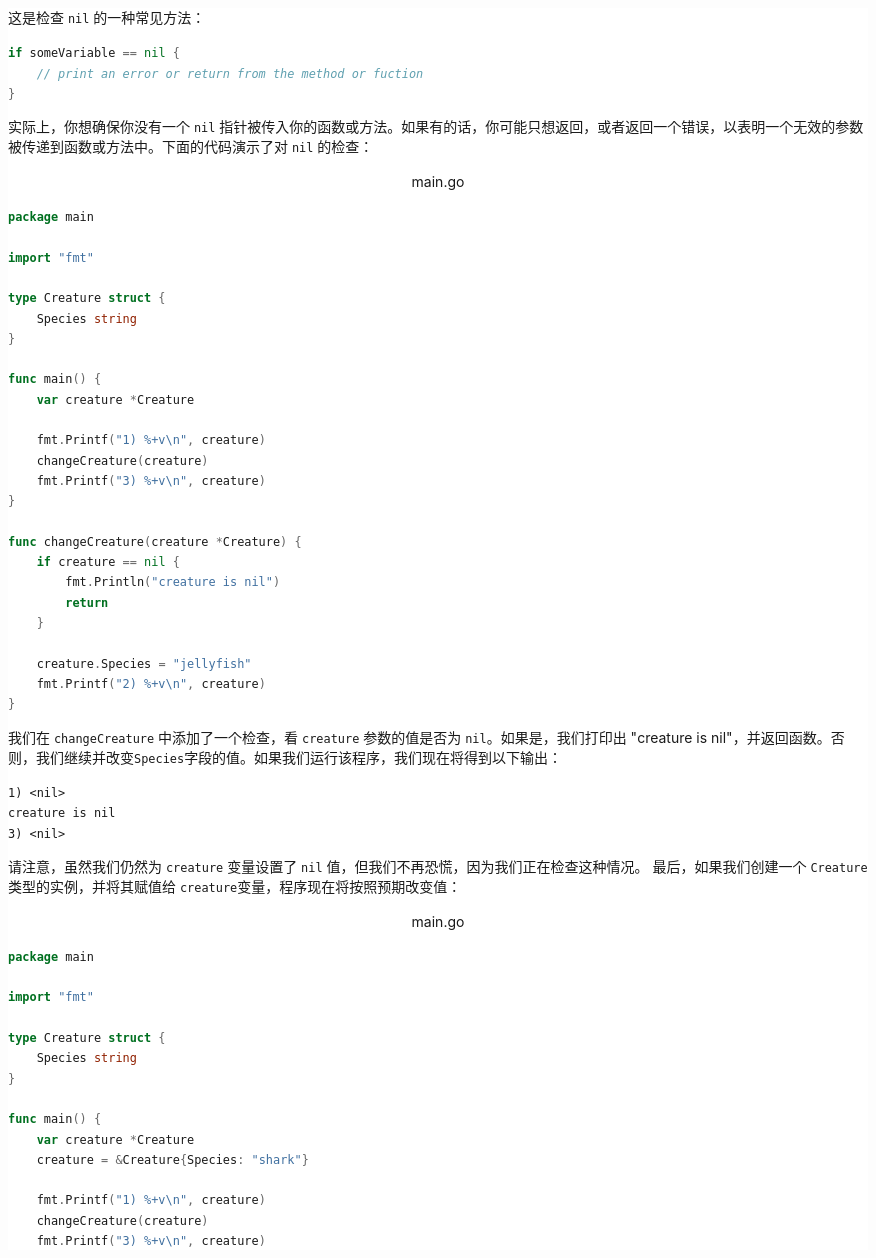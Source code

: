 这是检查 `nil` 的一种常见方法：

```go
if someVariable == nil {
	// print an error or return from the method or fuction
}
```

实际上，你想确保你没有一个 `nil` 指针被传入你的函数或方法。如果有的话，你可能只想返回，或者返回一个错误，以表明一个无效的参数被传递到函数或方法中。下面的代码演示了对 `nil` 的检查：

<center>main.go</center>

```go
package main

import "fmt"

type Creature struct {
	Species string
}

func main() {
	var creature *Creature

	fmt.Printf("1) %+v\n", creature)
	changeCreature(creature)
	fmt.Printf("3) %+v\n", creature)
}

func changeCreature(creature *Creature) {
	if creature == nil {
		fmt.Println("creature is nil")
		return
	}

	creature.Species = "jellyfish"
	fmt.Printf("2) %+v\n", creature)
}
```

我们在 `changeCreature` 中添加了一个检查，看 `creature` 参数的值是否为 `nil`。如果是，我们打印出 "creature is nil"，并返回函数。否则，我们继续并改变`Species`字段的值。如果我们运行该程序，我们现在将得到以下输出：

```shell
1) <nil>
creature is nil
3) <nil>
```
请注意，虽然我们仍然为 `creature` 变量设置了 `nil` 值，但我们不再恐慌，因为我们正在检查这种情况。
最后，如果我们创建一个 `Creature` 类型的实例，并将其赋值给 `creature`变量，程序现在将按照预期改变值：

<center>main.go</center>

```go
package main

import "fmt"

type Creature struct {
	Species string
}

func main() {
	var creature *Creature
	creature = &Creature{Species: "shark"}

	fmt.Printf("1) %+v\n", creature)
	changeCreature(creature)
	fmt.Printf("3) %+v\n", creature)
```